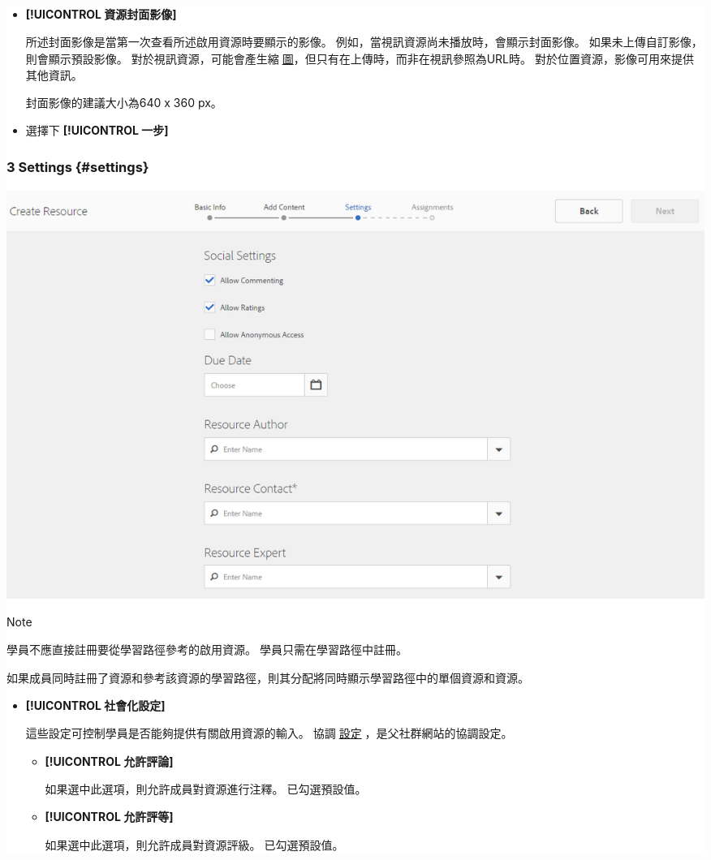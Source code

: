 * **[!UICONTROL 資源封面影像]**

   所述封面影像是當第一次查看所述啟用資源時要顯示的影像。 例如，當視訊資源尚未播放時，會顯示封面影像。 如果未上傳自訂影像，則會顯示預設影像。 對於視訊資源，可能會產生縮 [圖](enablement.md#ffmpeg)，但只有在上傳時，而非在視訊參照為URL時。 對於位置資源，影像可用來提供其他資訊。

   封面影像的建議大小為640 x 360 px。

* 選擇下 **[!UICONTROL 一步]**

### 3 Settings {#settings}

![chlimage_1-173](assets/chlimage_1-173.png)

>[!NOTE]
>
>學員不應直接註冊要從學習路徑參考的啟用資源。 學員只需在學習路徑中註冊。
>
>如果成員同時註冊了資源和參考該資源的學習路徑，則其分配將同時顯示學習路徑中的單個資源和資源。

* **[!UICONTROL 社會化設定]**

   這些設定可控制學員是否能夠提供有關啟用資源的輸入。 協調 [設定](sites-console.md#moderation) ，是父社群網站的協調設定。

   * **[!UICONTROL 允許評論]**

      如果選中此選項，則允許成員對資源進行注釋。 已勾選預設值。

   * **[!UICONTROL 允許評等]**

      如果選中此選項，則允許成員對資源評級。 已勾選預設值。
